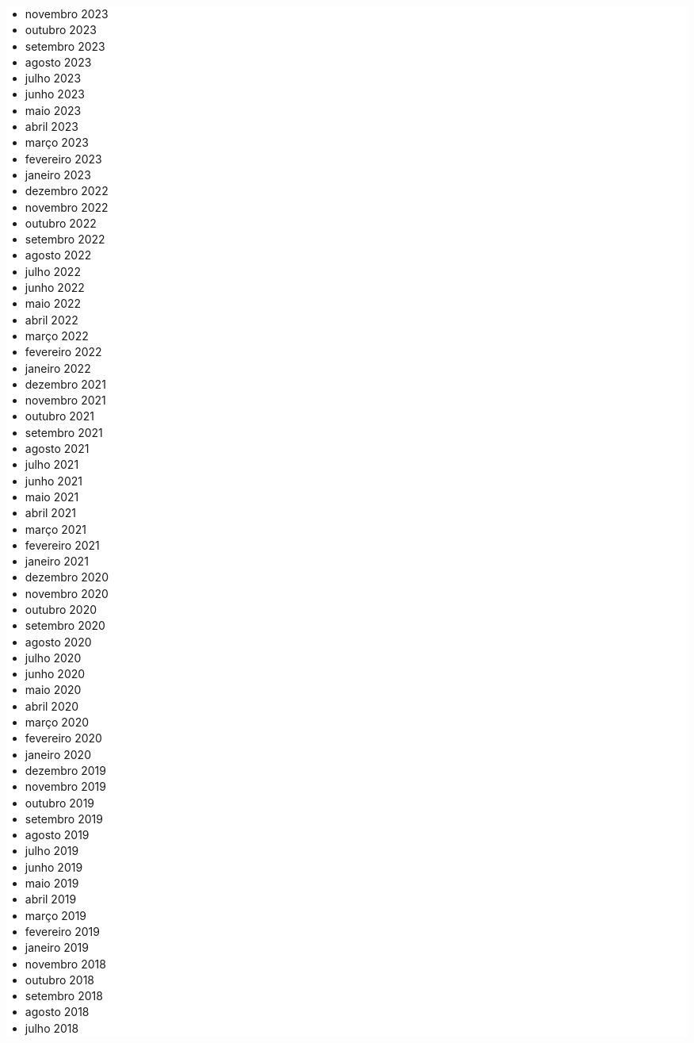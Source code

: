   * novembro 2023
  * outubro 2023
  * setembro 2023
  * agosto 2023
  * julho 2023
  * junho 2023
  * maio 2023
  * abril 2023
  * março 2023
  * fevereiro 2023
  * janeiro 2023
  * dezembro 2022
  * novembro 2022
  * outubro 2022
  * setembro 2022
  * agosto 2022
  * julho 2022
  * junho 2022
  * maio 2022
  * abril 2022
  * março 2022
  * fevereiro 2022
  * janeiro 2022
  * dezembro 2021
  * novembro 2021
  * outubro 2021
  * setembro 2021
  * agosto 2021
  * julho 2021
  * junho 2021
  * maio 2021
  * abril 2021
  * março 2021
  * fevereiro 2021
  * janeiro 2021
  * dezembro 2020
  * novembro 2020
  * outubro 2020
  * setembro 2020
  * agosto 2020
  * julho 2020
  * junho 2020
  * maio 2020
  * abril 2020
  * março 2020
  * fevereiro 2020
  * janeiro 2020
  * dezembro 2019
  * novembro 2019
  * outubro 2019
  * setembro 2019
  * agosto 2019
  * julho 2019
  * junho 2019
  * maio 2019
  * abril 2019
  * março 2019
  * fevereiro 2019
  * janeiro 2019
  * novembro 2018
  * outubro 2018
  * setembro 2018
  * agosto 2018
  * julho 2018